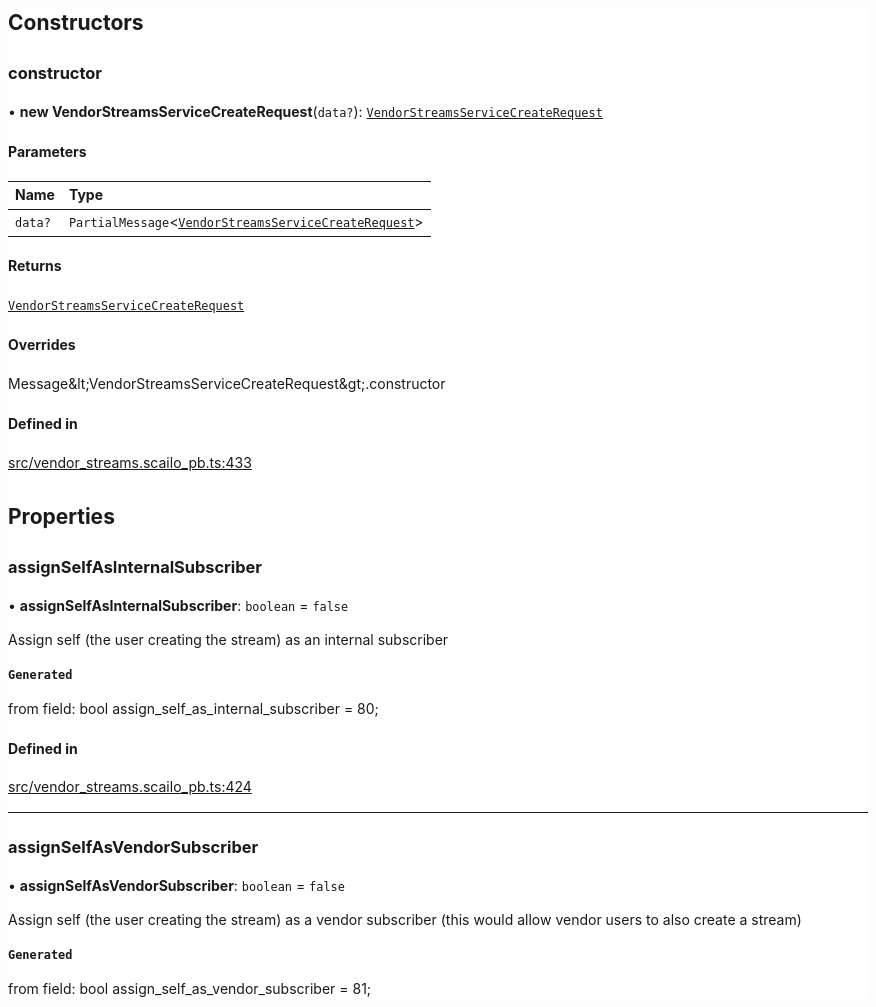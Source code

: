## Constructors

### constructor

• **new VendorStreamsServiceCreateRequest**(`data?`): [`VendorStreamsServiceCreateRequest`](VendorStreamsServiceCreateRequest.md)

#### Parameters

| Name | Type |
| :------ | :------ |
| `data?` | `PartialMessage`\<[`VendorStreamsServiceCreateRequest`](VendorStreamsServiceCreateRequest.md)\> |

#### Returns

[`VendorStreamsServiceCreateRequest`](VendorStreamsServiceCreateRequest.md)

#### Overrides

Message\&lt;VendorStreamsServiceCreateRequest\&gt;.constructor

#### Defined in

[src/vendor_streams.scailo_pb.ts:433](https://github.com/scailo/ts-sdk/blob/c10a36b57201dfa5903d4b53efa1e62aa6208936/src/vendor_streams.scailo_pb.ts#L433)

## Properties

### assignSelfAsInternalSubscriber

• **assignSelfAsInternalSubscriber**: `boolean` = `false`

Assign self (the user creating the stream) as an internal subscriber

**`Generated`**

from field: bool assign_self_as_internal_subscriber = 80;

#### Defined in

[src/vendor_streams.scailo_pb.ts:424](https://github.com/scailo/ts-sdk/blob/c10a36b57201dfa5903d4b53efa1e62aa6208936/src/vendor_streams.scailo_pb.ts#L424)

___

### assignSelfAsVendorSubscriber

• **assignSelfAsVendorSubscriber**: `boolean` = `false`

Assign self (the user creating the stream) as a vendor subscriber (this would allow vendor users to also create a stream)

**`Generated`**

from field: bool assign_self_as_vendor_subscriber = 81;
